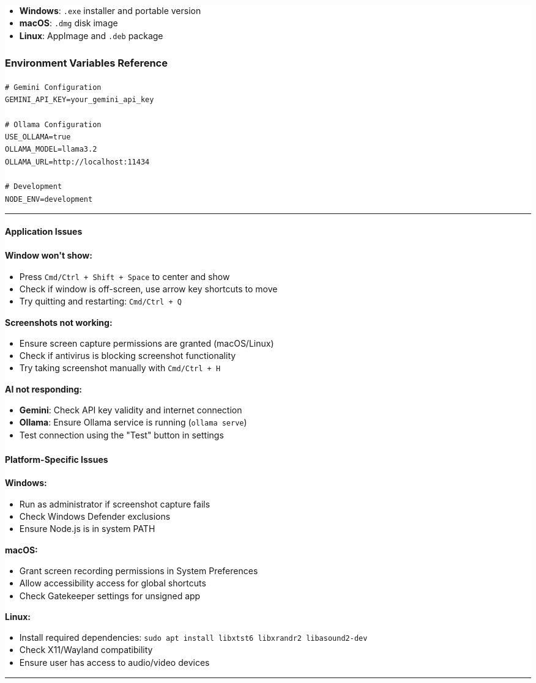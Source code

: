- **Windows**: `.exe` installer and portable version
- **macOS**: `.dmg` disk image
- **Linux**: AppImage and `.deb` package

### Environment Variables Reference

```env
# Gemini Configuration
GEMINI_API_KEY=your_gemini_api_key

# Ollama Configuration  
USE_OLLAMA=true
OLLAMA_MODEL=llama3.2
OLLAMA_URL=http://localhost:11434

# Development
NODE_ENV=development
```

---

#### Application Issues

**Window won't show:**
- Press `Cmd/Ctrl + Shift + Space` to center and show
- Check if window is off-screen, use arrow key shortcuts to move
- Try quitting and restarting: `Cmd/Ctrl + Q`

**Screenshots not working:**
- Ensure screen capture permissions are granted (macOS/Linux)
- Check if antivirus is blocking screenshot functionality
- Try taking screenshot manually with `Cmd/Ctrl + H`

**AI not responding:**
- **Gemini**: Check API key validity and internet connection
- **Ollama**: Ensure Ollama service is running (`ollama serve`)
- Test connection using the "Test" button in settings

#### Platform-Specific Issues

**Windows:**
- Run as administrator if screenshot capture fails
- Check Windows Defender exclusions
- Ensure Node.js is in system PATH

**macOS:**
- Grant screen recording permissions in System Preferences
- Allow accessibility access for global shortcuts
- Check Gatekeeper settings for unsigned app

**Linux:**
- Install required dependencies: `sudo apt install libxtst6 libxrandr2 libasound2-dev`
- Check X11/Wayland compatibility
- Ensure user has access to audio/video devices

---